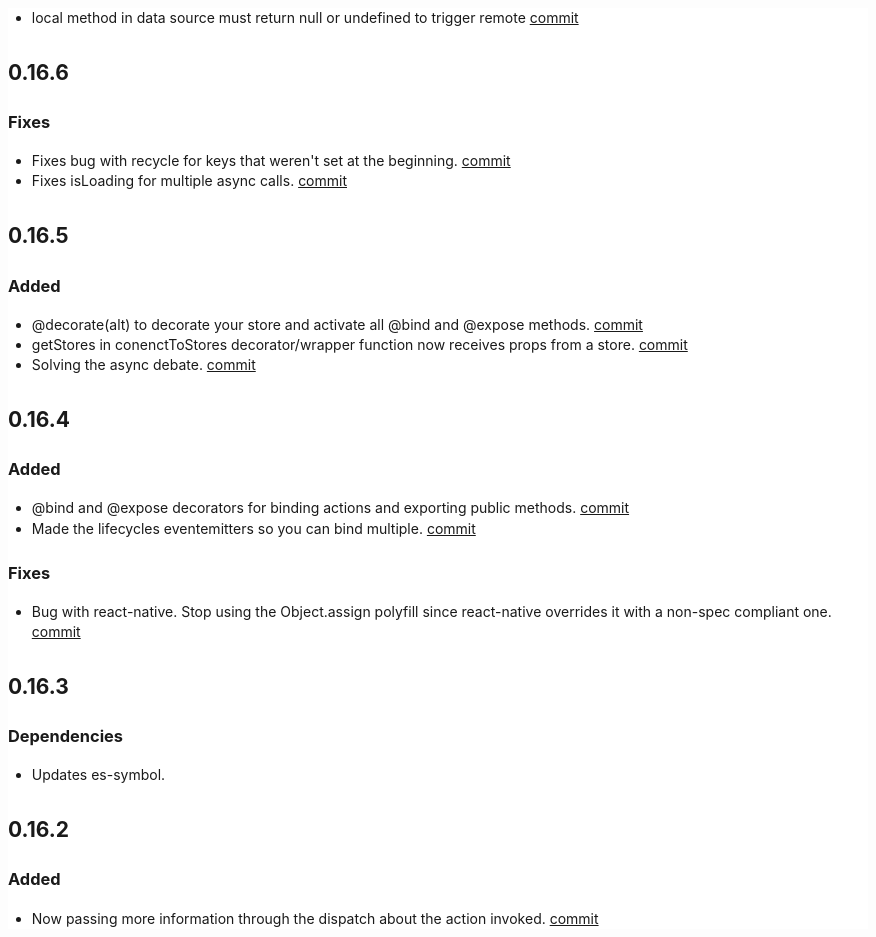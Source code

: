 * local method in data source must return null or undefined to trigger remote [commit](https://github.com/goatslacker/alt/commit/4152c)

## 0.16.6

### Fixes

* Fixes bug with recycle for keys that weren't set at the beginning. [commit](https://github.com/goatslacker/alt/commit/1f8da1)
* Fixes isLoading for multiple async calls. [commit](https://github.com/goatslacker/alt/commit/6e4ed23)

## 0.16.5

### Added

* @decorate(alt) to decorate your store and activate all @bind and @expose methods. [commit](https://github.com/goatslacker/alt/commit/3865214)
* getStores in conenctToStores decorator/wrapper function now receives props from a store. [commit](https://github.com/goatslacker/alt/commit/7003703)
* Solving the async debate. [commit](https://github.com/goatslacker/alt/commit/4962ac5)

## 0.16.4

### Added

* @bind and @expose decorators for binding actions and exporting public methods. [commit](https://github.com/goatslacker/alt/commit/9bf17f0)
* Made the lifecycles eventemitters so you can bind multiple. [commit](https://github.com/goatslacker/alt/commit/cf226f5)

### Fixes

* Bug with react-native. Stop using the Object.assign polyfill since react-native overrides it with a non-spec compliant one. [commit](https://github.com/goatslacker/alt/commit/5ccab76)

## 0.16.3

### Dependencies

* Updates es-symbol.

## 0.16.2

### Added

* Now passing more information through the dispatch about the action invoked. [commit](https://github.com/goatslacker/alt/commit/05398a6)
